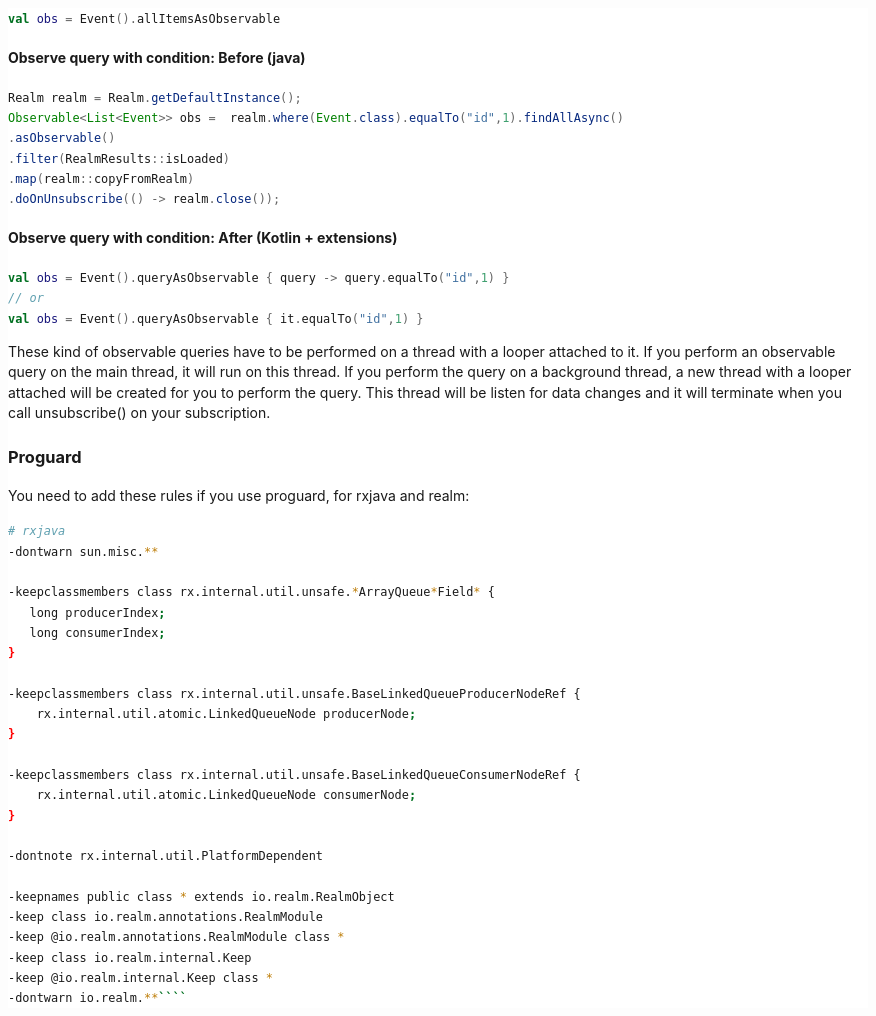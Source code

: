 ```kotlin
val obs = Event().allItemsAsObservable
```

#### Observe query with condition: Before (java)

```java
Realm realm = Realm.getDefaultInstance();
Observable<List<Event>> obs =  realm.where(Event.class).equalTo("id",1).findAllAsync()
.asObservable()
.filter(RealmResults::isLoaded)
.map(realm::copyFromRealm)
.doOnUnsubscribe(() -> realm.close());
```

#### Observe query with condition: After (Kotlin + extensions)

```kotlin
val obs = Event().queryAsObservable { query -> query.equalTo("id",1) }
// or
val obs = Event().queryAsObservable { it.equalTo("id",1) }
```

These kind of observable queries have to be performed on a thread with a looper attached to it. If you perform an observable query on the main thread, it will run on this thread. If you perform the query on a background thread, a new thread with a looper attached will be created for you to perform the query. This thread will be listen for data changes and it will terminate when you call unsubscribe() on your subscription. 


### Proguard

You need to add these rules if you use proguard, for rxjava and realm:


```bash
# rxjava
-dontwarn sun.misc.**

-keepclassmembers class rx.internal.util.unsafe.*ArrayQueue*Field* {
   long producerIndex;
   long consumerIndex;
}

-keepclassmembers class rx.internal.util.unsafe.BaseLinkedQueueProducerNodeRef {
    rx.internal.util.atomic.LinkedQueueNode producerNode;
}

-keepclassmembers class rx.internal.util.unsafe.BaseLinkedQueueConsumerNodeRef {
    rx.internal.util.atomic.LinkedQueueNode consumerNode;
}

-dontnote rx.internal.util.PlatformDependent

-keepnames public class * extends io.realm.RealmObject
-keep class io.realm.annotations.RealmModule
-keep @io.realm.annotations.RealmModule class *
-keep class io.realm.internal.Keep
-keep @io.realm.internal.Keep class *
-dontwarn io.realm.**````
```
